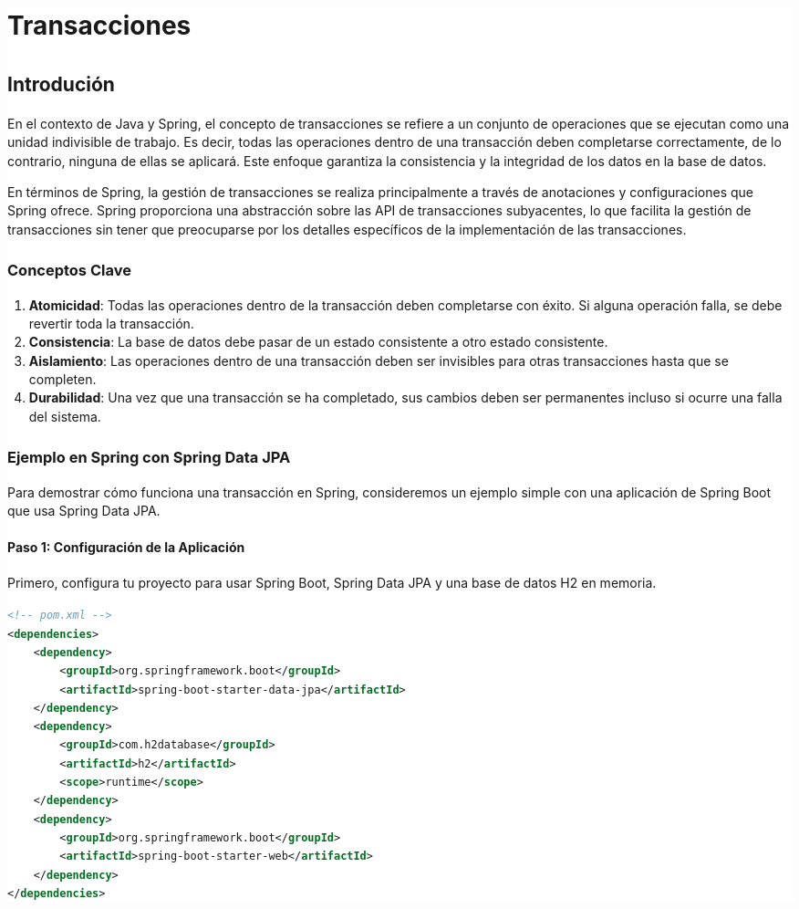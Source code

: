 # Transacciones

## Introdución

En el contexto de Java y Spring, el concepto de transacciones se refiere a un conjunto de operaciones que se ejecutan como una unidad indivisible de trabajo. Es decir, todas las operaciones dentro de una transacción deben completarse correctamente, de lo contrario, ninguna de ellas se aplicará. Este enfoque garantiza la consistencia y la integridad de los datos en la base de datos.

En términos de Spring, la gestión de transacciones se realiza principalmente a través de anotaciones y configuraciones que Spring ofrece. Spring proporciona una abstracción sobre las API de transacciones subyacentes, lo que facilita la gestión de transacciones sin tener que preocuparse por los detalles específicos de la implementación de las transacciones.

### Conceptos Clave

1. **Atomicidad**: Todas las operaciones dentro de la transacción deben completarse con éxito. Si alguna operación falla, se debe revertir toda la transacción.
2. **Consistencia**: La base de datos debe pasar de un estado consistente a otro estado consistente.
3. **Aislamiento**: Las operaciones dentro de una transacción deben ser invisibles para otras transacciones hasta que se completen.
4. **Durabilidad**: Una vez que una transacción se ha completado, sus cambios deben ser permanentes incluso si ocurre una falla del sistema.

### Ejemplo en Spring con Spring Data JPA

Para demostrar cómo funciona una transacción en Spring, consideremos un ejemplo simple con una aplicación de Spring Boot que usa Spring Data JPA.

#### Paso 1: Configuración de la Aplicación

Primero, configura tu proyecto para usar Spring Boot, Spring Data JPA y una base de datos H2 en memoria.

```xml
<!-- pom.xml -->
<dependencies>
    <dependency>
        <groupId>org.springframework.boot</groupId>
        <artifactId>spring-boot-starter-data-jpa</artifactId>
    </dependency>
    <dependency>
        <groupId>com.h2database</groupId>
        <artifactId>h2</artifactId>
        <scope>runtime</scope>
    </dependency>
    <dependency>
        <groupId>org.springframework.boot</groupId>
        <artifactId>spring-boot-starter-web</artifactId>
    </dependency>
</dependencies>
```
